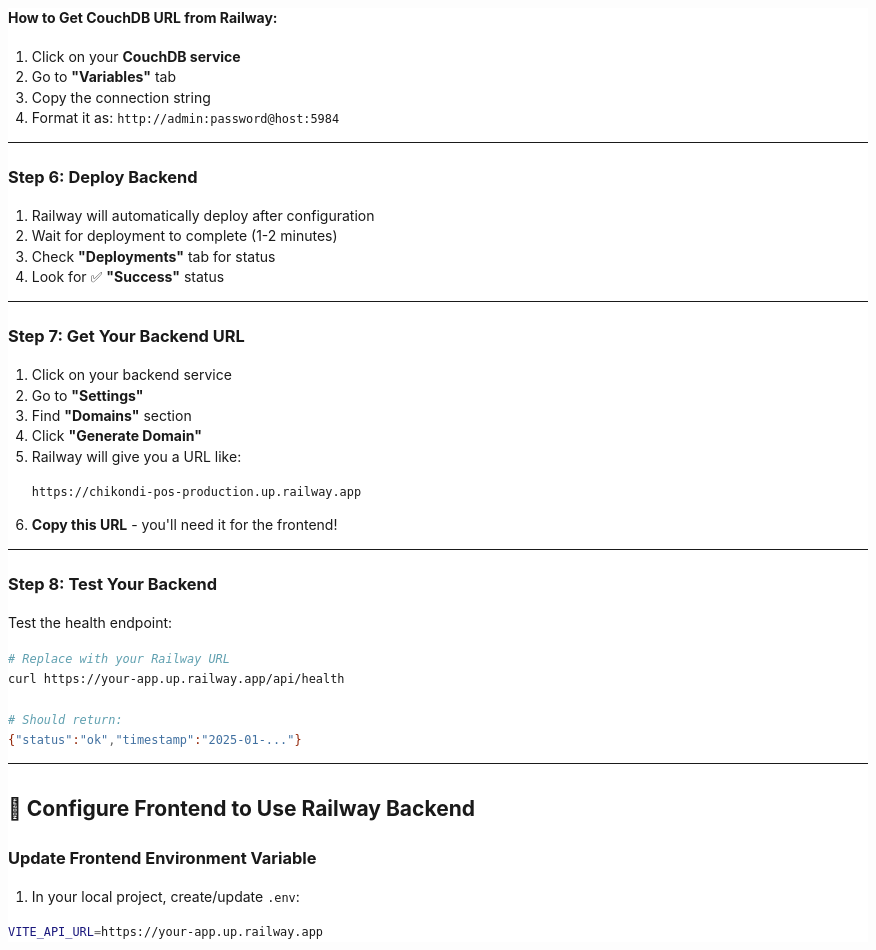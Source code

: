 #### How to Get CouchDB URL from Railway:

1. Click on your **CouchDB service**
2. Go to **"Variables"** tab
3. Copy the connection string
4. Format it as: `http://admin:password@host:5984`

---

### Step 6: Deploy Backend

1. Railway will automatically deploy after configuration
2. Wait for deployment to complete (1-2 minutes)
3. Check **"Deployments"** tab for status
4. Look for ✅ **"Success"** status

---

### Step 7: Get Your Backend URL

1. Click on your backend service
2. Go to **"Settings"**
3. Find **"Domains"** section
4. Click **"Generate Domain"**
5. Railway will give you a URL like:
   ```
   https://chikondi-pos-production.up.railway.app
   ```
6. **Copy this URL** - you'll need it for the frontend!

---

### Step 8: Test Your Backend

Test the health endpoint:

```bash
# Replace with your Railway URL
curl https://your-app.up.railway.app/api/health

# Should return:
{"status":"ok","timestamp":"2025-01-..."}
```

---

## 🔧 Configure Frontend to Use Railway Backend

### Update Frontend Environment Variable

1. In your local project, create/update `.env`:

```bash
VITE_API_URL=https://your-app.up.railway.app
```
